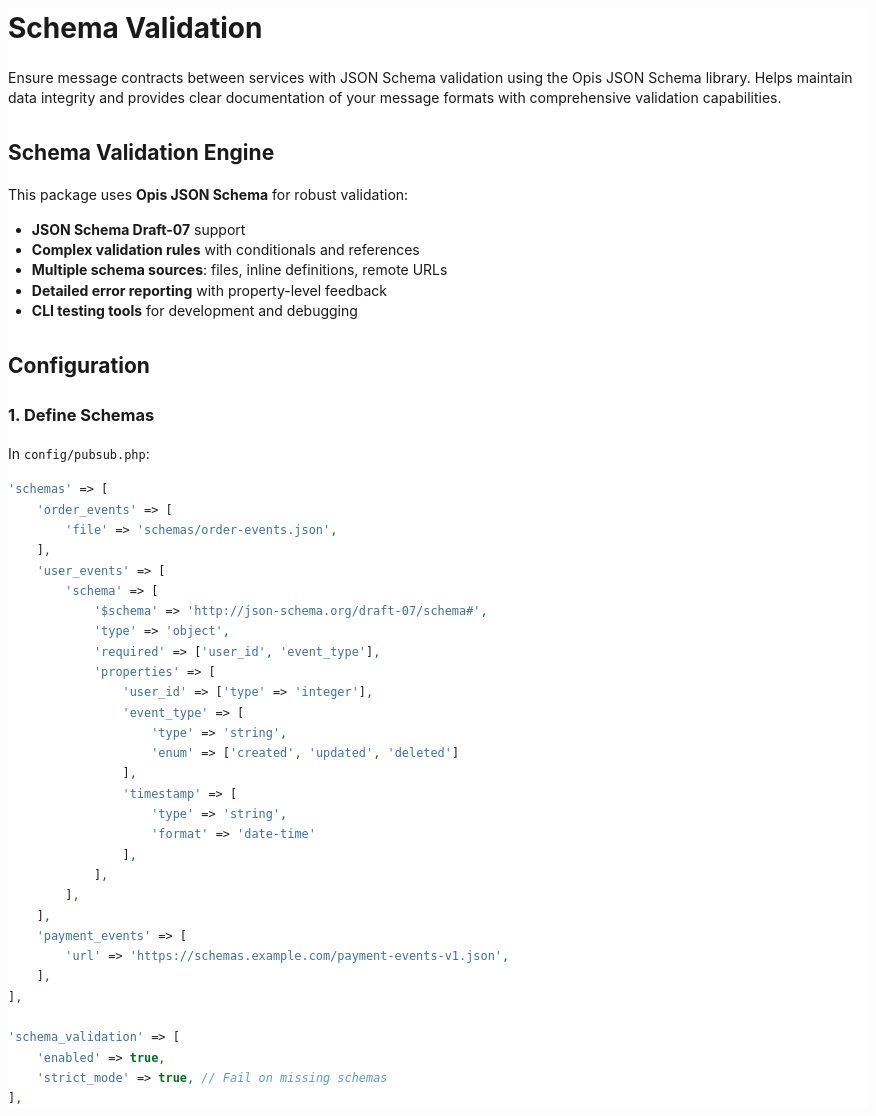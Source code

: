 # Schema Validation

Ensure message contracts between services with JSON Schema validation using the Opis JSON Schema library. Helps maintain
data integrity and provides clear documentation of your message formats with comprehensive validation capabilities.

## Schema Validation Engine

This package uses **Opis JSON Schema** for robust validation:

- **JSON Schema Draft-07** support
- **Complex validation rules** with conditionals and references
- **Multiple schema sources**: files, inline definitions, remote URLs
- **Detailed error reporting** with property-level feedback
- **CLI testing tools** for development and debugging

## Configuration

### 1. Define Schemas

In `config/pubsub.php`:

```php
'schemas' => [
    'order_events' => [
        'file' => 'schemas/order-events.json',
    ],
    'user_events' => [
        'schema' => [
            '$schema' => 'http://json-schema.org/draft-07/schema#',
            'type' => 'object',
            'required' => ['user_id', 'event_type'],
            'properties' => [
                'user_id' => ['type' => 'integer'],
                'event_type' => [
                    'type' => 'string',
                    'enum' => ['created', 'updated', 'deleted']
                ],
                'timestamp' => [
                    'type' => 'string',
                    'format' => 'date-time'
                ],
            ],
        ],
    ],
    'payment_events' => [
        'url' => 'https://schemas.example.com/payment-events-v1.json',
    ],
],

'schema_validation' => [
    'enabled' => true,
    'strict_mode' => true, // Fail on missing schemas
],
```
